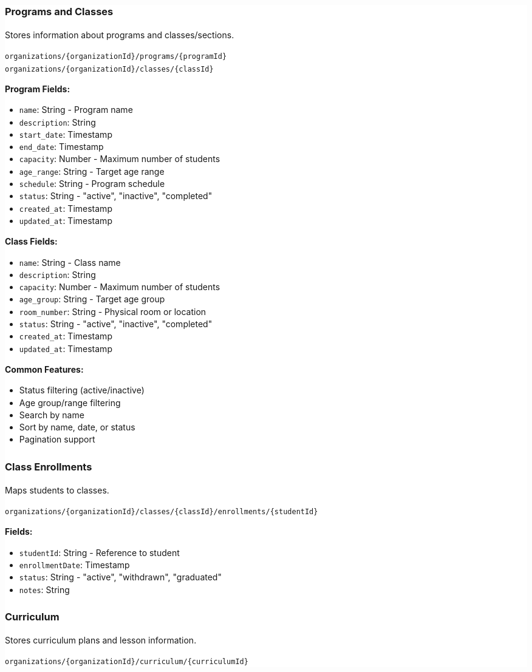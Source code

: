 ### Programs and Classes
Stores information about programs and classes/sections.

```
organizations/{organizationId}/programs/{programId}
organizations/{organizationId}/classes/{classId}
```

**Program Fields:**
- `name`: String - Program name
- `description`: String
- `start_date`: Timestamp
- `end_date`: Timestamp
- `capacity`: Number - Maximum number of students
- `age_range`: String - Target age range
- `schedule`: String - Program schedule
- `status`: String - "active", "inactive", "completed"
- `created_at`: Timestamp
- `updated_at`: Timestamp

**Class Fields:**
- `name`: String - Class name
- `description`: String
- `capacity`: Number - Maximum number of students
- `age_group`: String - Target age group
- `room_number`: String - Physical room or location
- `status`: String - "active", "inactive", "completed"
- `created_at`: Timestamp
- `updated_at`: Timestamp

**Common Features:**
- Status filtering (active/inactive)
- Age group/range filtering
- Search by name
- Sort by name, date, or status
- Pagination support

### Class Enrollments
Maps students to classes.

```
organizations/{organizationId}/classes/{classId}/enrollments/{studentId}
```

**Fields:**
- `studentId`: String - Reference to student
- `enrollmentDate`: Timestamp
- `status`: String - "active", "withdrawn", "graduated"
- `notes`: String

### Curriculum
Stores curriculum plans and lesson information.

```
organizations/{organizationId}/curriculum/{curriculumId}
```
